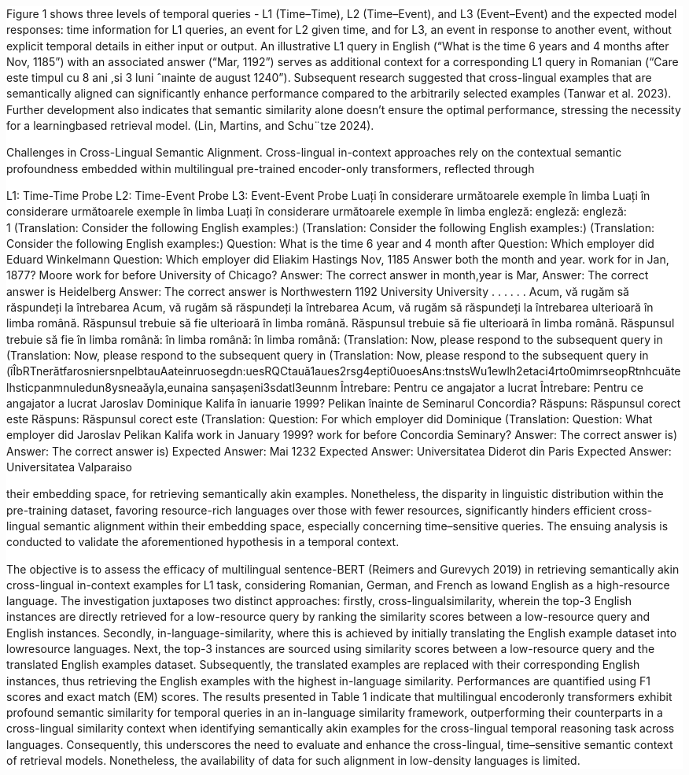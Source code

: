 Figure 1 shows three levels of temporal queries - L1 (Time–Time), L2 (Time–Event), and L3 (Event–Event) and the expected model responses: time information for L1 queries, an event for L2 given time, and for L3, an event in response to another event, without explicit temporal details in either input or output. An illustrative L1 query in English (“What is the time 6 years and 4 months after Nov, 1185”) with an associated answer (“Mar, 1192”) serves as additional context for a corresponding L1 query in Romanian (“Care este timpul cu 8 ani ,si 3 luni ˆınainte de august 1240”). Subsequent research suggested that cross-lingual examples that are semantically aligned can significantly enhance performance compared to the arbitrarily selected examples (Tanwar et al. 2023). Further development also indicates that semantic similarity alone doesn’t ensure the optimal performance, stressing the necessity for a learningbased retrieval model. (Lin, Martins, and Schu¨tze 2024).

Challenges in Cross-Lingual Semantic Alignment. Cross-lingual in-context approaches rely on the contextual semantic profoundness embedded within multilingual pre-trained encoder-only transformers, reflected through

L1: Time-Time Probe L2: Time-Event Probe L3: Event-Event Probe Luați în considerare următoarele exemple în limba Luați în considerare următoarele exemple în limba Luați în considerare următoarele exemple în limba engleză: engleză: engleză:   
1 (Translation: Consider the following English examples:) (Translation: Consider the following English examples:) (Translation: Consider the following English examples:) Question: What is the time 6 year and 4 month after Question: Which employer did Eduard Winkelmann Question: Which employer did Eliakim Hastings Nov, 1185 Answer both the month and year. work for in Jan, 1877? Moore work for before University of Chicago? Answer: The correct answer in month,year is Mar, Answer: The correct answer is Heidelberg Answer: The correct answer is Northwestern 1192 University University . . . . . . Acum, vă rugăm să răspundeți la întrebarea Acum, vă rugăm să răspundeți la întrebarea Acum, vă rugăm să răspundeți la întrebarea ulterioară în limba română. Răspunsul trebuie să fie ulterioară în limba română. Răspunsul trebuie să fie ulterioară în limba română. Răspunsul trebuie să fie în limba română: în limba română: în limba română: (Translation: Now, please respond to the subsequent query in (Translation: Now, please respond to the subsequent query in (Translation: Now, please respond to the subsequent query in   
(îÎbRTnerătfarosniersnpelbtauAateinruosegdn:uesRQCtauă1aues2rsg4epti0uoesAns:tnstsWu1ewlh2etaci4rto0mimrseopRtnhcuătelhsticpanmnuledun8ysneaăyla,eunaina sanșașeni3sdatl3eunnm Întrebare: Pentru ce angajator a lucrat Întrebare: Pentru ce angajator a lucrat Jaroslav Dominique Kalifa în ianuarie 1999? Pelikan înainte de Seminarul Concordia? Răspuns: Răspunsul corect este Răspuns: Răspunsul corect este (Translation: Question: For which employer did Dominique (Translation: Question: What employer did Jaroslav Pelikan Kalifa work in January 1999? work for before Concordia Seminary? Answer: The correct answer is) Answer: The correct answer is) Expected Answer: Mai 1232 Expected Answer: Universitatea Diderot din Paris Expected Answer: Universitatea Valparaiso

their embedding space, for retrieving semantically akin examples. Nonetheless, the disparity in linguistic distribution within the pre-training dataset, favoring resource-rich languages over those with fewer resources, significantly hinders efficient cross-lingual semantic alignment within their embedding space, especially concerning time–sensitive queries. The ensuing analysis is conducted to validate the aforementioned hypothesis in a temporal context.

The objective is to assess the efficacy of multilingual sentence-BERT (Reimers and Gurevych 2019) in retrieving semantically akin cross-lingual in-context examples for L1 task, considering Romanian, German, and French as lowand English as a high-resource language. The investigation juxtaposes two distinct approaches: firstly, cross-lingualsimilarity, wherein the top-3 English instances are directly retrieved for a low-resource query by ranking the similarity scores between a low-resource query and English instances. Secondly, in-language-similarity, where this is achieved by initially translating the English example dataset into lowresource languages. Next, the top-3 instances are sourced using similarity scores between a low-resource query and the translated English examples dataset. Subsequently, the translated examples are replaced with their corresponding English instances, thus retrieving the English examples with the highest in-language similarity. Performances are quantified using F1 scores and exact match (EM) scores. The results presented in Table 1 indicate that multilingual encoderonly transformers exhibit profound semantic similarity for temporal queries in an in-language similarity framework, outperforming their counterparts in a cross-lingual similarity context when identifying semantically akin examples for the cross-lingual temporal reasoning task across languages. Consequently, this underscores the need to evaluate and enhance the cross-lingual, time–sensitive semantic context of retrieval models. Nonetheless, the availability of data for such alignment in low-density languages is limited.
